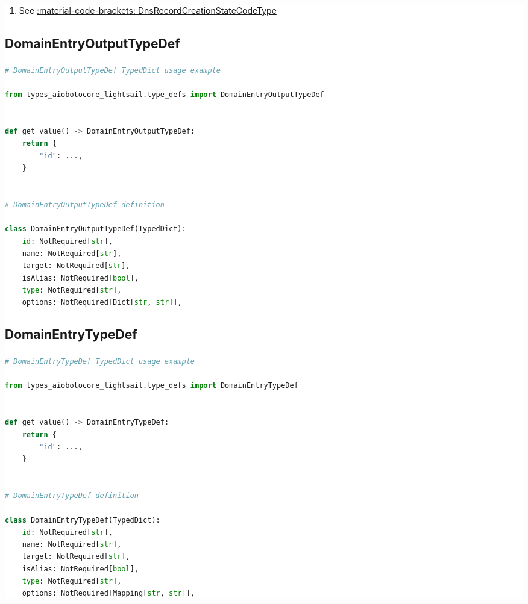 ```python
```

1. See [:material-code-brackets: DnsRecordCreationStateCodeType](./literals.md#dnsrecordcreationstatecodetype) 
## DomainEntryOutputTypeDef

```python
# DomainEntryOutputTypeDef TypedDict usage example

from types_aiobotocore_lightsail.type_defs import DomainEntryOutputTypeDef


def get_value() -> DomainEntryOutputTypeDef:
    return {
        "id": ...,
    }


# DomainEntryOutputTypeDef definition

class DomainEntryOutputTypeDef(TypedDict):
    id: NotRequired[str],
    name: NotRequired[str],
    target: NotRequired[str],
    isAlias: NotRequired[bool],
    type: NotRequired[str],
    options: NotRequired[Dict[str, str]],
```

## DomainEntryTypeDef

```python
# DomainEntryTypeDef TypedDict usage example

from types_aiobotocore_lightsail.type_defs import DomainEntryTypeDef


def get_value() -> DomainEntryTypeDef:
    return {
        "id": ...,
    }


# DomainEntryTypeDef definition

class DomainEntryTypeDef(TypedDict):
    id: NotRequired[str],
    name: NotRequired[str],
    target: NotRequired[str],
    isAlias: NotRequired[bool],
    type: NotRequired[str],
    options: NotRequired[Mapping[str, str]],
```
